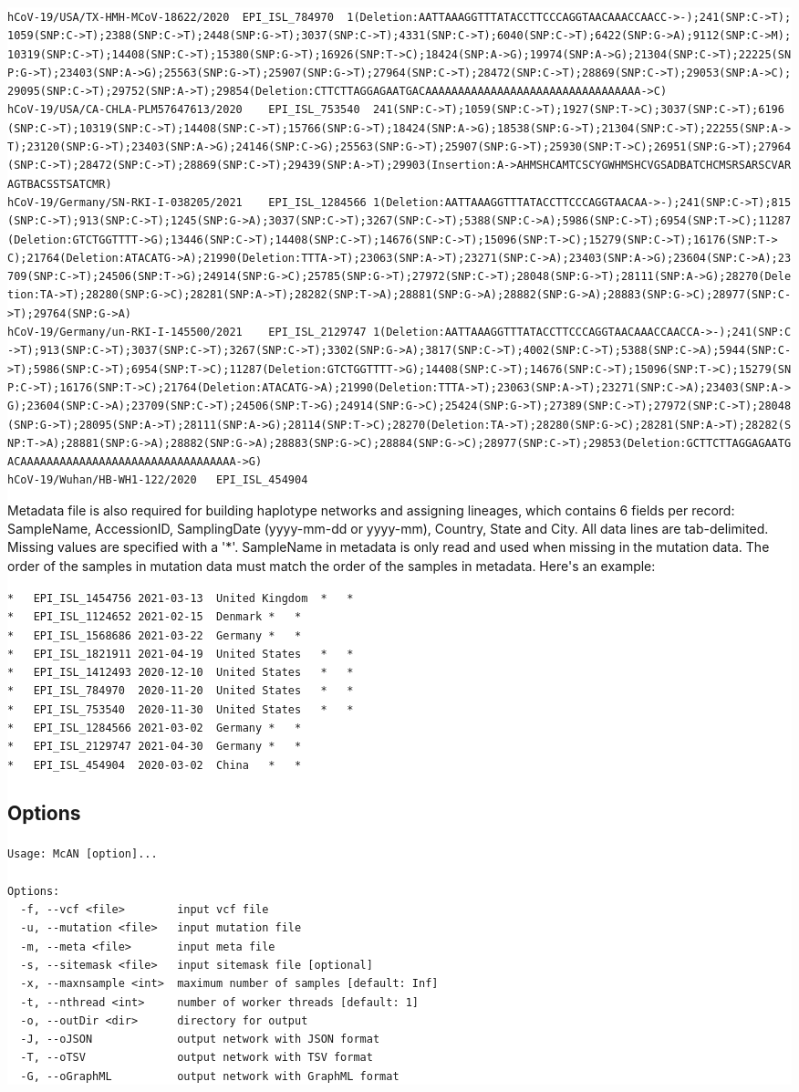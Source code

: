 ```
hCoV-19/USA/TX-HMH-MCoV-18622/2020	EPI_ISL_784970	1(Deletion:AATTAAAGGTTTATACCTTCCCAGGTAACAAACCAACC->-);241(SNP:C->T);1059(SNP:C->T);2388(SNP:C->T);2448(SNP:G->T);3037(SNP:C->T);4331(SNP:C->T);6040(SNP:C->T);6422(SNP:G->A);9112(SNP:C->M);10319(SNP:C->T);14408(SNP:C->T);15380(SNP:G->T);16926(SNP:T->C);18424(SNP:A->G);19974(SNP:A->G);21304(SNP:C->T);22225(SNP:G->T);23403(SNP:A->G);25563(SNP:G->T);25907(SNP:G->T);27964(SNP:C->T);28472(SNP:C->T);28869(SNP:C->T);29053(SNP:A->C);29095(SNP:C->T);29752(SNP:A->T);29854(Deletion:CTTCTTAGGAGAATGACAAAAAAAAAAAAAAAAAAAAAAAAAAAAAAAAA->C)
hCoV-19/USA/CA-CHLA-PLM57647613/2020	EPI_ISL_753540	241(SNP:C->T);1059(SNP:C->T);1927(SNP:T->C);3037(SNP:C->T);6196(SNP:C->T);10319(SNP:C->T);14408(SNP:C->T);15766(SNP:G->T);18424(SNP:A->G);18538(SNP:G->T);21304(SNP:C->T);22255(SNP:A->T);23120(SNP:G->T);23403(SNP:A->G);24146(SNP:C->G);25563(SNP:G->T);25907(SNP:G->T);25930(SNP:T->C);26951(SNP:G->T);27964(SNP:C->T);28472(SNP:C->T);28869(SNP:C->T);29439(SNP:A->T);29903(Insertion:A->AHMSHCAMTCSCYGWHMSHCVGSADBATCHCMSRSARSCVARAGTBACSSTSATCMR)
hCoV-19/Germany/SN-RKI-I-038205/2021	EPI_ISL_1284566	1(Deletion:AATTAAAGGTTTATACCTTCCCAGGTAACAA->-);241(SNP:C->T);815(SNP:C->T);913(SNP:C->T);1245(SNP:G->A);3037(SNP:C->T);3267(SNP:C->T);5388(SNP:C->A);5986(SNP:C->T);6954(SNP:T->C);11287(Deletion:GTCTGGTTTT->G);13446(SNP:C->T);14408(SNP:C->T);14676(SNP:C->T);15096(SNP:T->C);15279(SNP:C->T);16176(SNP:T->C);21764(Deletion:ATACATG->A);21990(Deletion:TTTA->T);23063(SNP:A->T);23271(SNP:C->A);23403(SNP:A->G);23604(SNP:C->A);23709(SNP:C->T);24506(SNP:T->G);24914(SNP:G->C);25785(SNP:G->T);27972(SNP:C->T);28048(SNP:G->T);28111(SNP:A->G);28270(Deletion:TA->T);28280(SNP:G->C);28281(SNP:A->T);28282(SNP:T->A);28881(SNP:G->A);28882(SNP:G->A);28883(SNP:G->C);28977(SNP:C->T);29764(SNP:G->A)
hCoV-19/Germany/un-RKI-I-145500/2021	EPI_ISL_2129747	1(Deletion:AATTAAAGGTTTATACCTTCCCAGGTAACAAACCAACCA->-);241(SNP:C->T);913(SNP:C->T);3037(SNP:C->T);3267(SNP:C->T);3302(SNP:G->A);3817(SNP:C->T);4002(SNP:C->T);5388(SNP:C->A);5944(SNP:C->T);5986(SNP:C->T);6954(SNP:T->C);11287(Deletion:GTCTGGTTTT->G);14408(SNP:C->T);14676(SNP:C->T);15096(SNP:T->C);15279(SNP:C->T);16176(SNP:T->C);21764(Deletion:ATACATG->A);21990(Deletion:TTTA->T);23063(SNP:A->T);23271(SNP:C->A);23403(SNP:A->G);23604(SNP:C->A);23709(SNP:C->T);24506(SNP:T->G);24914(SNP:G->C);25424(SNP:G->T);27389(SNP:C->T);27972(SNP:C->T);28048(SNP:G->T);28095(SNP:A->T);28111(SNP:A->G);28114(SNP:T->C);28270(Deletion:TA->T);28280(SNP:G->C);28281(SNP:A->T);28282(SNP:T->A);28881(SNP:G->A);28882(SNP:G->A);28883(SNP:G->C);28884(SNP:G->C);28977(SNP:C->T);29853(Deletion:GCTTCTTAGGAGAATGACAAAAAAAAAAAAAAAAAAAAAAAAAAAAAAAAA->G)
hCoV-19/Wuhan/HB-WH1-122/2020	EPI_ISL_454904
```
Metadata file is also required for building haplotype networks and assigning lineages, which contains 6 fields per record: SampleName, AccessionID, SamplingDate (yyyy-mm-dd or yyyy-mm), Country, State and City. All data lines are tab-delimited. Missing values are specified with a '*'. SampleName in metadata is only read and used when missing in the mutation data. The order of the samples in mutation data must match the order of the samples in metadata. Here's an example:
```
*	EPI_ISL_1454756	2021-03-13	United Kingdom	*	*
*	EPI_ISL_1124652	2021-02-15	Denmark	*	*
*	EPI_ISL_1568686	2021-03-22	Germany	*	*
*	EPI_ISL_1821911	2021-04-19	United States	*	*
*	EPI_ISL_1412493	2020-12-10	United States	*	*
*	EPI_ISL_784970	2020-11-20	United States	*	*
*	EPI_ISL_753540	2020-11-30	United States	*	*
*	EPI_ISL_1284566	2021-03-02	Germany	*	*
*	EPI_ISL_2129747	2021-04-30	Germany	*	*
*	EPI_ISL_454904	2020-03-02	China	*	*
```

## Options
```
Usage: McAN [option]...

Options:
  -f, --vcf <file>        input vcf file
  -u, --mutation <file>   input mutation file
  -m, --meta <file>       input meta file
  -s, --sitemask <file>   input sitemask file [optional]
  -x, --maxnsample <int>  maximum number of samples [default: Inf]
  -t, --nthread <int>     number of worker threads [default: 1]
  -o, --outDir <dir>      directory for output
  -J, --oJSON             output network with JSON format
  -T, --oTSV              output network with TSV format
  -G, --oGraphML          output network with GraphML format
```